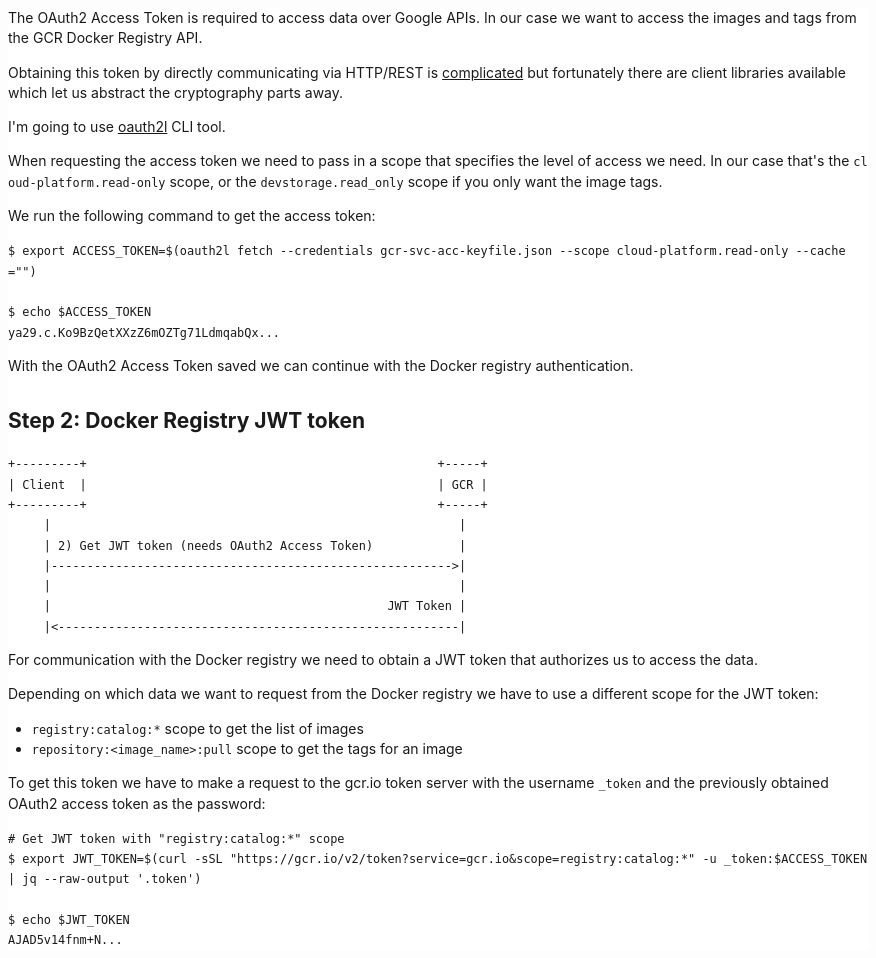 The OAuth2 Access Token is required to access data over Google APIs. In our case we want to access the images and tags from the GCR Docker Registry API.

Obtaining this token by directly communicating via HTTP/REST is [complicated](https://developers.google.com/identity/protocols/oauth2/service-account#authorizingrequests) but fortunately there are client libraries available which let us abstract the cryptography parts away.

I'm going to use [oauth2l](https://github.com/google/oauth2l) CLI tool.

When requesting the access token we need to pass in a scope that specifies the level of access we need. In our case that's the `cloud-platform.read-only` scope, or the `devstorage.read_only` scope if you only want the image tags.

We run the following command to get the access token:

```
$ export ACCESS_TOKEN=$(oauth2l fetch --credentials gcr-svc-acc-keyfile.json --scope cloud-platform.read-only --cache="")

$ echo $ACCESS_TOKEN
ya29.c.Ko9BzQetXXzZ6mOZTg71LdmqabQx...
```

With the OAuth2 Access Token saved we can continue with the Docker registry authentication.

Step 2: Docker Registry JWT token
---------------------------------

```
+---------+                                                 +-----+
| Client  |                                                 | GCR |
+---------+                                                 +-----+
     |                                                         |
     | 2) Get JWT token (needs OAuth2 Access Token)            |
     |-------------------------------------------------------->|
     |                                                         |
     |                                               JWT Token |
     |<--------------------------------------------------------|
```

For communication with the Docker registry we need to obtain a JWT token that authorizes us to access the data.

Depending on which data we want to request from the Docker registry we have to use a different scope for the JWT token:

*   `registry:catalog:*` scope to get the list of images
*   `repository:<image_name>:pull` scope to get the tags for an image

To get this token we have to make a request to the gcr.io token server with the username `_token` and the previously obtained OAuth2 access token as the password:

```
# Get JWT token with "registry:catalog:*" scope
$ export JWT_TOKEN=$(curl -sSL "https://gcr.io/v2/token?service=gcr.io&scope=registry:catalog:*" -u _token:$ACCESS_TOKEN | jq --raw-output '.token')

$ echo $JWT_TOKEN
AJAD5v14fnm+N...
```
